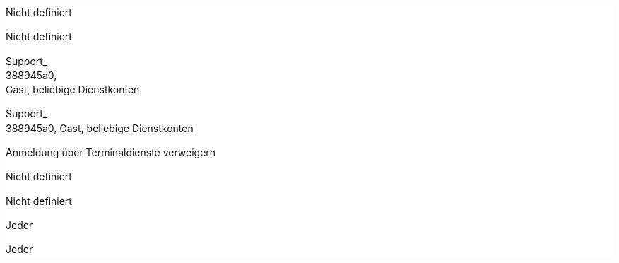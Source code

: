 
Nicht definiert

</td>

<td style="border:1px solid black;">


Nicht definiert

</td>

<td style="border:1px solid black;">


Support_  
388945a0,   
Gast, beliebige Dienstkonten

</td>

<td style="border:1px solid black;">


Support_  
388945a0, Gast, beliebige Dienstkonten

</td>

</tr>

<tr>

<td style="border:1px solid black;">


Anmeldung über Terminaldienste verweigern

</td>

<td style="border:1px solid black;">


Nicht definiert

</td>

<td style="border:1px solid black;">


Nicht definiert

</td>

<td style="border:1px solid black;">


Jeder

</td>

<td style="border:1px solid black;">


Jeder

</td>
